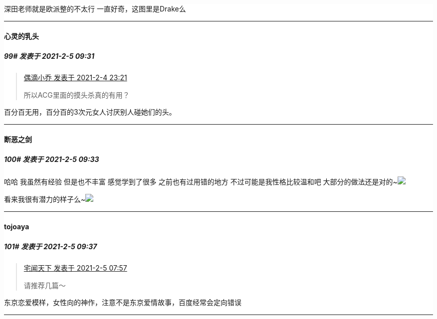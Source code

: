 深田老师就是欧派整的不太行</blockquote>
一直好奇，这图里是Drake么







*****

####  心灵的乳头  
##### 99#       发表于 2021-2-5 09:31



<blockquote><a href="httphttps://bbs.saraba1st.com/2b/forum.php?mod=redirect&amp;goto=findpost&amp;pid=50241755&amp;ptid=1986316" target="_blank">偶滴小乔 发表于 2021-2-4 23:21</a>

所以ACG里面的摸头杀真的有用？</blockquote>
百分百无用，百分百的3次元女人讨厌别人碰她们的头。







*****

####  断恶之剑  
##### 100#       发表于 2021-2-5 09:33




哈哈 我虽然有经验 但是也不丰富 感觉学到了很多 之前也有过用错的地方 不过可能是我性格比较温和吧 大部分的做法还是对的~<img src="https://static.saraba1st.com/image/smiley/face2017/034.png" referrerpolicy="no-referrer">

看来我很有潜力的样子么~<img src="https://static.saraba1st.com/image/smiley/face2017/034.png" referrerpolicy="no-referrer">







*****

####  tojoaya  
##### 101#       发表于 2021-2-5 09:37



<blockquote><a href="httphttps://bbs.saraba1st.com/2b/forum.php?mod=redirect&amp;goto=findpost&amp;pid=50243406&amp;ptid=1986316" target="_blank">宅闻天下 发表于 2021-2-5 07:57</a>

请推荐几篇～</blockquote>
东京恋爱模样，女性向的神作，注意不是东京爱情故事，百度经常会定向错误







*****
